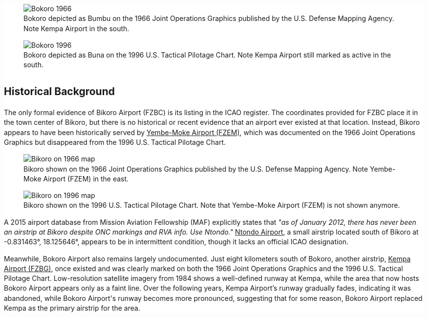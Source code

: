 <div class="image-left">
    <figure>
        <img src="/congo-airfields/airports/bikorofzbc/Bumbu.png" alt="Bokoro 1966" width="70%">
        <figcaption>Bokoro depicted as Bumbu on the 1966 Joint Operations Graphics published by the U.S. Defense Mapping Agency. Note Kempa Airport in the south.</figcaption>
    </figure>
</div>
<div class="image-left">
    <figure>
        <img src="/congo-airfields/airports/bikorofzbc/Buna.png" alt="Bokoro 1996" width="70%">
        <figcaption>Bokoro depicted as Buna on the 1996 U.S. Tactical Pilotage Chart. Note Kempa Airport still marked as active in the south.</figcaption>
    </figure>
</div>

## Historical Background  

The only formal evidence of Bikoro Airport (FZBC) is its listing in the ICAO register. The coordinates provided for FZBC place it in the town center of Bikoro, but there is no historical or recent evidence that an airport ever existed at that location. Instead, Bikoro appears to have been historically served by [Yembe-Moke Airport (FZEM)](../yembe-mokefzem/yembe-moke.md), which was documented on the 1966 Joint Operations Graphics but disappeared from the 1996 U.S. Tactical Pilotage Chart.  

<div class="image-left">
    <figure>
        <img src="/congo-airfields/airports/bikorofzbc/fzbc.png" alt="Bikoro on 1966 map" width="70%">
        <figcaption>Bikoro shown on the 1966 Joint Operations Graphics published by the U.S. Defense Mapping Agency. Note Yembe-Moke Airport (FZEM) in the east.</figcaption>
    </figure>
</div>
<div class="image-left">
    <figure>
        <img src="/congo-airfields/airports/bikorofzbc/FZBC2.png" alt="Bikoro on 1996 map" width="70%">
        <figcaption>Bikoro shown on the 1996 U.S. Tactical Pilotage Chart. Note that Yembe-Moke Airport (FZEM) is not shown anymore.</figcaption>
    </figure>
</div>

A 2015 airport database from Mission Aviation Fellowship (MAF) explicitly states that *"as of January 2012, there has never been an airstrip at Bikoro despite ONC markings and RVA info. Use Ntondo."* [Ntondo Airport](../ntondo/ntondo.md), a small airstrip located south of Bikoro at -0.831463°, 18.125646°, appears to be in intermittent condition, though it lacks an official ICAO designation.  

Meanwhile, Bokoro Airport also remains largely undocumented. Just eight kilometers south of Bokoro, another airstrip, [Kempa Airport (FZBG)](../kempafzbg/kempa.md), once existed and was clearly marked on both the 1966 Joint Operations Graphics and the 1996 U.S. Tactical Pilotage Chart. Low-resolution satellite imagery from 1984 shows a well-defined runway at Kempa, while the area that now hosts Bokoro Airport appears only as a faint line. Over the following years, Kempa Airport’s runway gradually fades, indicating it was abandoned, while Bokoro Airport's runway becomes more pronounced, suggesting that for some reason, Bokoro Airport replaced Kempa as the primary airstrip for the area.  

